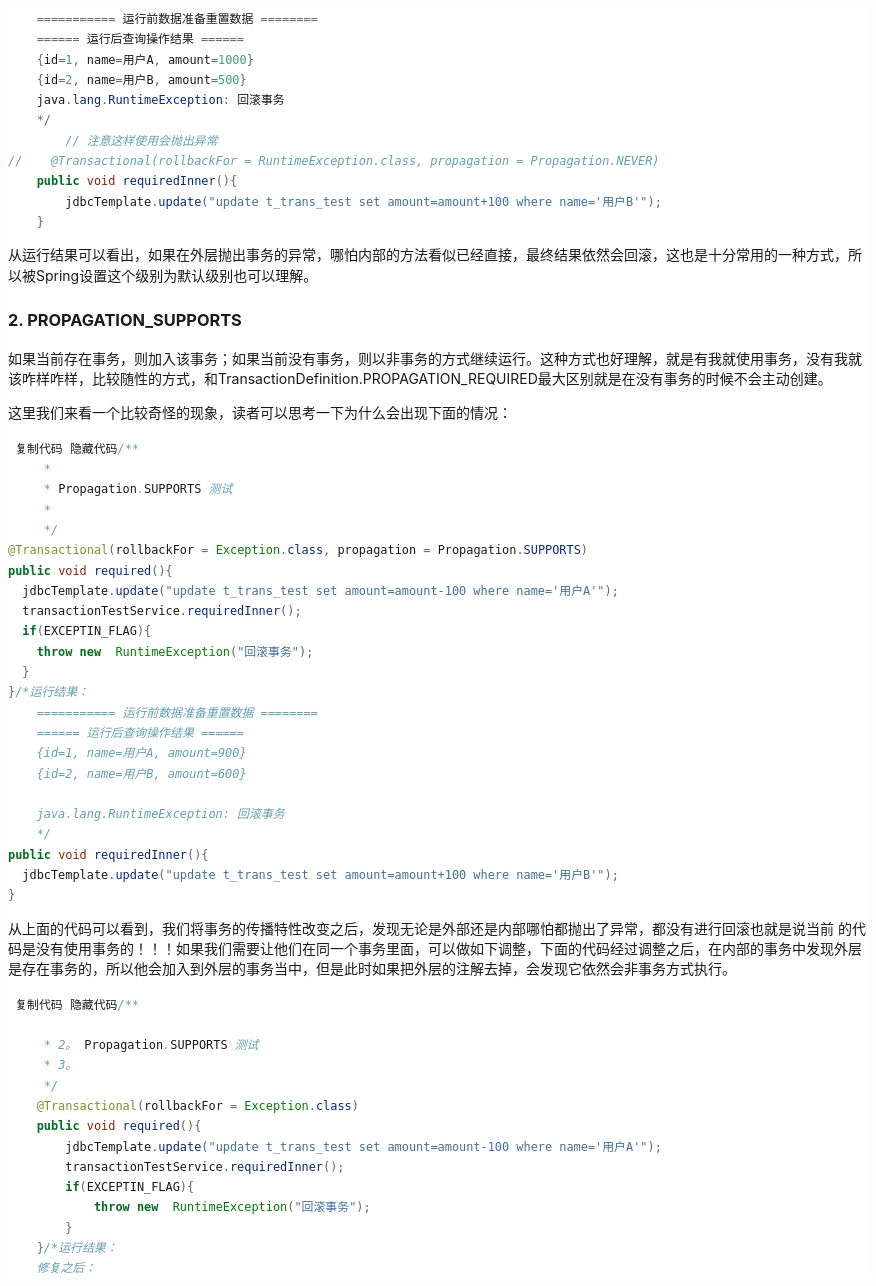 ```java
    =========== 运行前数据准备重置数据 ========
    ====== 运行后查询操作结果 ======
    {id=1, name=用户A, amount=1000}
    {id=2, name=用户B, amount=500}
    java.lang.RuntimeException: 回滚事务
    */
        // 注意这样使用会抛出异常
//    @Transactional(rollbackFor = RuntimeException.class, propagation = Propagation.NEVER)
    public void requiredInner(){
        jdbcTemplate.update("update t_trans_test set amount=amount+100 where name='用户B'");
    }
```

 从运行结果可以看出，如果在外层抛出事务的异常，哪怕内部的方法看似已经直接，最终结果依然会回滚，这也是十分常用的一种方式，所以被Spring设置这个级别为默认级别也可以理解。

### 2. PROPAGATION_SUPPORTS

 如果当前存在事务，则加入该事务；如果当前没有事务，则以非事务的方式继续运行。这种方式也好理解，就是有我就使用事务，没有我就该咋样咋样，比较随性的方式，和TransactionDefinition.PROPAGATION_REQUIRED最大区别就是在没有事务的时候不会主动创建。

 这里我们来看一个比较奇怪的现象，读者可以思考一下为什么会出现下面的情况：

```java
 复制代码 隐藏代码/**
     * 
     * Propagation.SUPPORTS 测试
     * 
     */
@Transactional(rollbackFor = Exception.class, propagation = Propagation.SUPPORTS)
public void required(){
  jdbcTemplate.update("update t_trans_test set amount=amount-100 where name='用户A'");
  transactionTestService.requiredInner();
  if(EXCEPTIN_FLAG){
    throw new  RuntimeException("回滚事务");
  }
}/*运行结果：
    =========== 运行前数据准备重置数据 ========
    ====== 运行后查询操作结果 ======
    {id=1, name=用户A, amount=900}
    {id=2, name=用户B, amount=600}

    java.lang.RuntimeException: 回滚事务
    */
public void requiredInner(){
  jdbcTemplate.update("update t_trans_test set amount=amount+100 where name='用户B'");
}
```

 从上面的代码可以看到，我们将事务的传播特性改变之后，发现无论是外部还是内部哪怕都抛出了异常，都没有进行回滚也就是说当前 的代码是没有使用事务的！！！如果我们需要让他们在同一个事务里面，可以做如下调整，下面的代码经过调整之后，在内部的事务中发现外层是存在事务的，所以他会加入到外层的事务当中，但是此时如果把外层的注解去掉，会发现它依然会非事务方式执行。

```java
 复制代码 隐藏代码/**

     * 2。 Propagation.SUPPORTS 测试
     * 3。
     */
    @Transactional(rollbackFor = Exception.class)
    public void required(){
        jdbcTemplate.update("update t_trans_test set amount=amount-100 where name='用户A'");
        transactionTestService.requiredInner();
        if(EXCEPTIN_FLAG){
            throw new  RuntimeException("回滚事务");
        }
    }/*运行结果：
    修复之后：
```